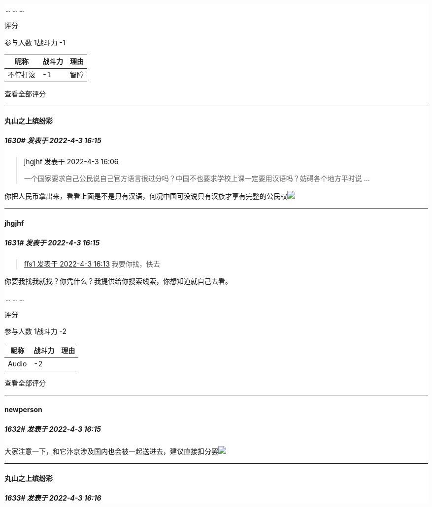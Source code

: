 ﹍﹍﹍

评分

 参与人数 1战斗力 -1

|昵称|战斗力|理由|
|----|---|---|
| 不停打滚|-1|智障|

查看全部评分

*****

####  丸山之上缤纷彩  
##### 1630#       发表于 2022-4-3 16:15

<blockquote><a href="httphttps://bbs.saraba1st.com/2b/forum.php?mod=redirect&amp;goto=findpost&amp;pid=55299716&amp;ptid=2061824" target="_blank">jhgjhf 发表于 2022-4-3 16:06</a>

一个国家要求自己公民说自己官方语言很过分吗？中国不也要求学校上课一定要用汉语吗？妨碍各个地方平时说 ...</blockquote>
你把人民币拿出来，看看上面是不是只有汉语，何况中国可没说只有汉族才享有完整的公民权<img src="https://static.saraba1st.com/image/smiley/face2017/067.png" referrerpolicy="no-referrer">

*****

####  jhgjhf  
##### 1631#       发表于 2022-4-3 16:15

<blockquote><a href="httphttps://bbs.saraba1st.com/2b/forum.php?mod=redirect&amp;goto=findpost&amp;pid=55299825&amp;ptid=2061824" target="_blank">ffs1 发表于 2022-4-3 16:13</a>
我要你找，快去</blockquote>
你要我找我就找？你凭什么？我提供给你搜索线索，你想知道就自己去看。

﹍﹍﹍

评分

 参与人数 1战斗力 -2

|昵称|战斗力|理由|
|----|---|---|
| Audio|-2||

查看全部评分

*****

####  newperson  
##### 1632#       发表于 2022-4-3 16:15

大家注意一下，和它汴京涉及国内也会被一起送进去，建议直接扣分罢<img src="https://static.saraba1st.com/image/smiley/face2017/067.png" referrerpolicy="no-referrer">

*****

####  丸山之上缤纷彩  
##### 1633#       发表于 2022-4-3 16:16
